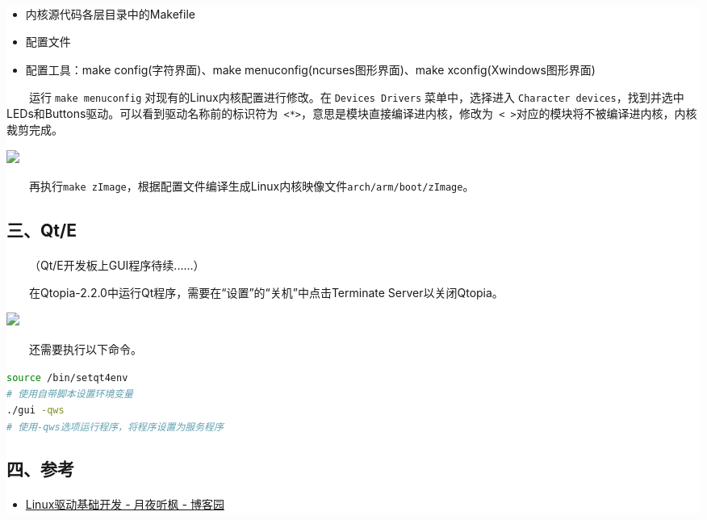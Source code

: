 - 内核源代码各层目录中的Makefile

- 配置文件
- 配置工具：make config(字符界面)、make menuconfig(ncurses图形界面)、make xconfig(Xwindows图形界面)

  运行 `make menuconfig` 对现有的Linux内核配置进行修改。在 `Devices Drivers` 菜单中，选择进入 `Character devices`，找到并选中LEDs和Buttons驱动。可以看到驱动名称前的标识符为` <*>`，意思是模块直接编译进内核，修改为` < >`对应的模块将不被编译进内核，内核裁剪完成。

![](https://blog-zijui.oss-cn-shenzhen.aliyuncs.com/images/course-design-summary-2/menuconfig.png)

  再执行```make zImage```，根据配置文件编译生成Linux内核映像文件```arch/arm/boot/zImage```。

## 三、Qt/E

  （Qt/E开发板上GUI程序待续......）

  在Qtopia-2.2.0中运行Qt程序，需要在“设置”的“关机”中点击Terminate Server以关闭Qtopia。

![](https://blog-zijui.oss-cn-shenzhen.aliyuncs.com/images/course-design-summary-2/qt.png)

  还需要执行以下命令。
```bash
source /bin/setqt4env
# 使用自带脚本设置环境变量
./gui -qws
# 使用-qws选项运行程序，将程序设置为服务程序
```

## 四、参考

- [Linux驱动基础开发 - 月夜听枫 - 博客园](https://www.cnblogs.com/mrzhangxinjie/p/7170736.html)